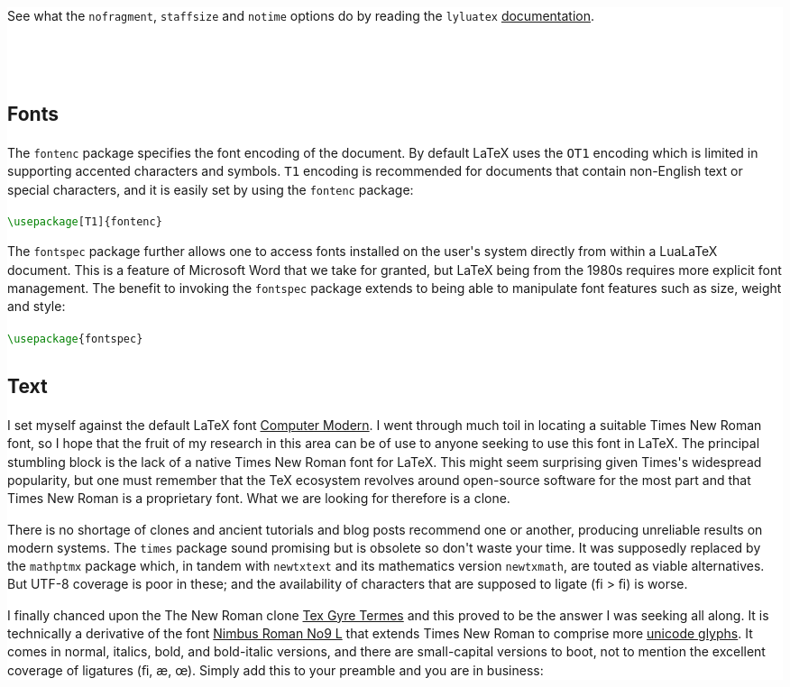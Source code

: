See what the `nofragment`, `staffsize` and `notime` options do by reading the `lyluatex` [documentation](https://ftp.heanet.ie/mirrors/ctan.org/tex/support/lyluatex/lyluatex.pdf). 




<br />
<br />


## Fonts

The `fontenc` package specifies the font encoding of the document.
By default LaTeX uses the <kbd>OT1</kbd> encoding which is limited in supporting accented characters and symbols.
<kbd>T1</kbd> encoding is recommended for documents that contain non-English text or special characters, and it is easily set by using the `fontenc` package:

```latex
\usepackage[T1]{fontenc}
```

The `fontspec` package further allows one to access fonts installed on the user's system directly from within a LuaLaTeX document.
This is a feature of Microsoft Word that we take for granted, but LaTeX being from the 1980s requires more explicit font management.
The benefit to invoking the `fontspec` package extends to being able to manipulate font features such as size, weight and style:

```latex
\usepackage{fontspec}
```

## Text

I set myself against the default LaTeX font [Computer Modern](https://en.wikipedia.org/wiki/Computer_Modern).
I went through much toil in locating a suitable Times New Roman font, so I hope that the fruit of my research in this area can be of use to anyone seeking to use this font in LaTeX.
The principal stumbling block is the lack of a native Times New Roman font for LaTeX.
This might seem surprising given Times's widespread popularity, but one must remember that the TeX ecosystem revolves around open-source software for the most part and that Times New Roman is a proprietary font.
What we are looking for therefore is a clone.

There is no shortage of clones and ancient tutorials and blog posts recommend one or another, producing unreliable results on modern systems.
The `times` package sound promising but is obsolete so don't waste your time.
It was supposedly replaced by the `mathptmx` package which, in tandem with `newtxtext` and its mathematics version `newtxmath`, are touted as viable alternatives.
But UTF-8 coverage is poor in these; and the availability of characters that are supposed to ligate (fi > ﬁ) is worse.

I finally chanced upon the The New Roman clone [Tex Gyre Termes](https://www.tug.org/FontCatalogue/texgyretermes) and this proved to be the answer I was seeking all along.
It is technically a derivative of the font [Nimbus Roman No9 L](https://www.fontsquirrel.com/fonts/nimbus-roman-no9-l) that extends Times New Roman to comprise more [unicode glyphs](https://ftp.heanet.ie/mirrors/ctan.org/tex/fonts/tex-gyre/doc/qtm-info.pdf#page=4).
It comes in normal, italics, bold, and bold-italic versions, and there are small-capital versions to boot, not to mention the excellent coverage of ligatures (ﬁ, æ, œ).
Simply add this to your preamble and you are in business:
